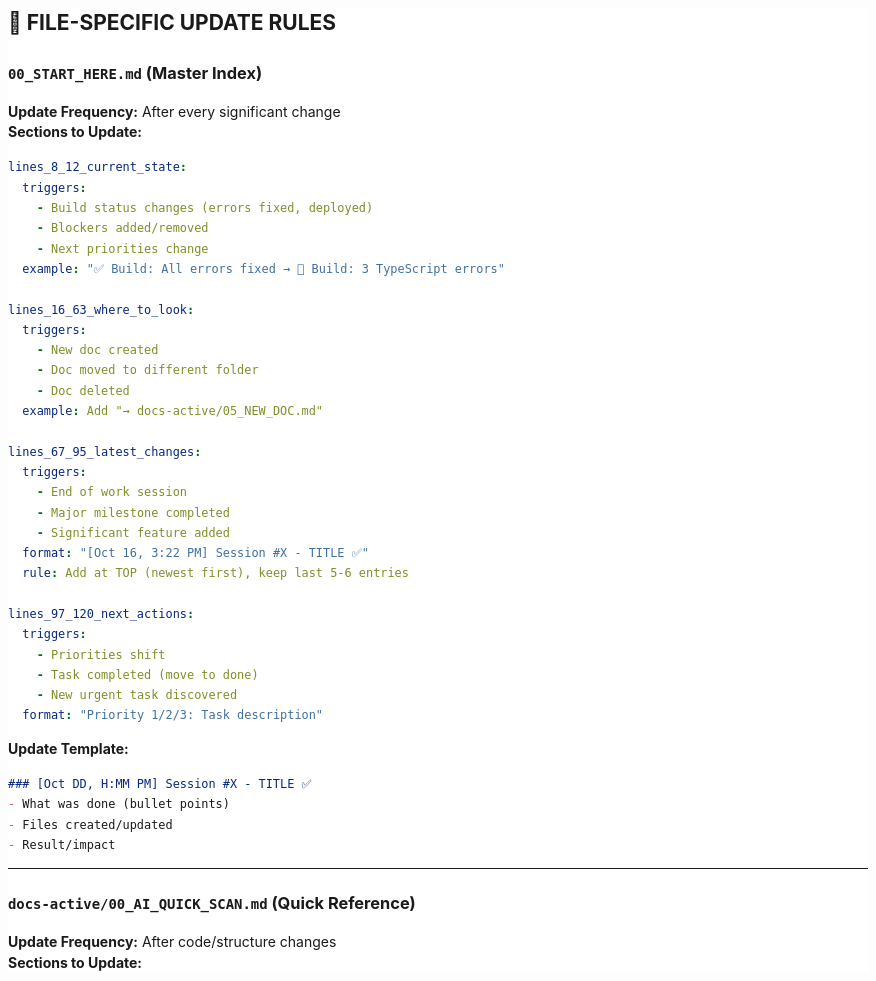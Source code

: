 
## 📂 FILE-SPECIFIC UPDATE RULES

### `00_START_HERE.md` (Master Index)

**Update Frequency:** After every significant change  
**Sections to Update:**

```yaml
lines_8_12_current_state:
  triggers:
    - Build status changes (errors fixed, deployed)
    - Blockers added/removed
    - Next priorities change
  example: "✅ Build: All errors fixed → 🔴 Build: 3 TypeScript errors"

lines_16_63_where_to_look:
  triggers:
    - New doc created
    - Doc moved to different folder
    - Doc deleted
  example: Add "→ docs-active/05_NEW_DOC.md"

lines_67_95_latest_changes:
  triggers:
    - End of work session
    - Major milestone completed
    - Significant feature added
  format: "[Oct 16, 3:22 PM] Session #X - TITLE ✅"
  rule: Add at TOP (newest first), keep last 5-6 entries

lines_97_120_next_actions:
  triggers:
    - Priorities shift
    - Task completed (move to done)
    - New urgent task discovered
  format: "Priority 1/2/3: Task description"
```

**Update Template:**
```markdown
### [Oct DD, H:MM PM] Session #X - TITLE ✅
- What was done (bullet points)
- Files created/updated
- Result/impact
```

---

### `docs-active/00_AI_QUICK_SCAN.md` (Quick Reference)

**Update Frequency:** After code/structure changes  
**Sections to Update:**
